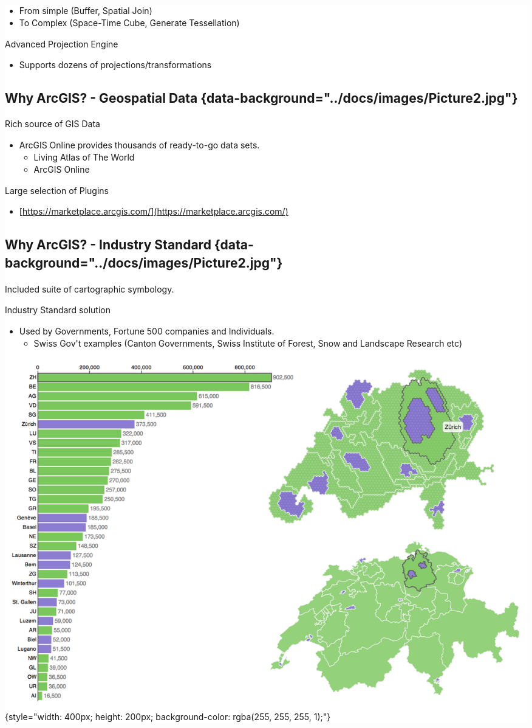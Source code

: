    - From simple (Buffer, Spatial Join)
   - To Complex (Space-Time Cube, Generate Tessellation)

Advanced Projection Engine

   - Supports dozens of projections/transformations


Why ArcGIS? - Geospatial Data {data-background="../docs/images/Picture2.jpg"}
-----------------------------------------------------------------------------

Rich source of GIS Data

   - ArcGIS Online provides thousands of ready-to-go data sets.
     - Living Atlas of The World
     - ArcGIS Online

Large selection of Plugins

   - [https://marketplace.arcgis.com/](https://marketplace.arcgis.com/)

Why ArcGIS? - Industry Standard {data-background="../docs/images/Picture2.jpg"}
-------------------------------------------------------------------------------

Included suite of cartographic symbology.

Industry Standard solution

   - Used by Governments, Fortune 500 companies and Individuals.
     - Swiss Gov't examples (Canton Governments, Swiss Institute of Forest, Snow and Landscape Research etc)

![](../docs/images/cartogram_of_swiss_cantons1.png){style="width: 400px; height: 200px; background-color: rgba(255, 255, 255, 1);"}
